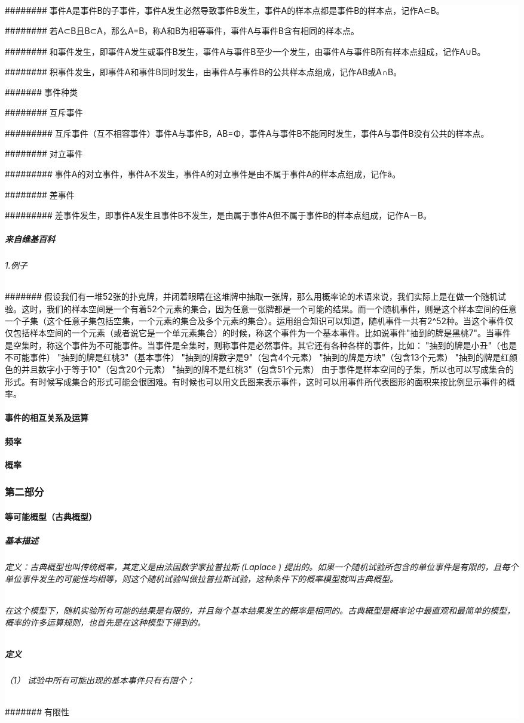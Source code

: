######## 事件A是事件B的子事件，事件A发生必然导致事件B发生，事件A的样本点都是事件B的样本点，记作A⊂B。

######## 若A⊂B且B⊂A，那么A=B，称A和B为相等事件，事件A与事件B含有相同的样本点。

######## 和事件发生，即事件A发生或事件B发生，事件A与事件B至少一个发生，由事件A与事件B所有样本点组成，记作A∪B。

######## 积事件发生，即事件A和事件B同时发生，由事件A与事件B的公共样本点组成，记作AB或A∩B。

####### 事件种类

######## 互斥事件

######### 互斥事件（互不相容事件）事件A与事件B，AB=Φ，事件A与事件B不能同时发生，事件A与事件B没有公共的样本点。

######## 对立事件

######### 事件A的对立事件，事件A不发生，事件A的对立事件是由不属于事件A的样本点组成，记作ā。

######## 差事件

######### 差事件发生，即事件A发生且事件B不发生，是由属于事件A但不属于事件B的样本点组成，记作A－B。

##### 来自维基百科

###### 1.例子

####### 假设我们有一堆52张的扑克牌，并闭着眼睛在这堆牌中抽取一张牌，那么用概率论的术语来说，我们实际上是在做一个随机试验。这时，我们的样本空间是一个有着52个元素的集合，因为任意一张牌都是一个可能的结果。而一个随机事件，则是这个样本空间的任意一个子集（这个任意子集包括空集，一个元素的集合及多个元素的集合）。运用组合知识可以知道，随机事件一共有2\^52种。当这个事件仅仅包括样本空间的一个元素（或者说它是一个单元素集合）的时候，称这个事件为一个基本事件。比如说事件"抽到的牌是黑桃7"。当事件是空集时，称这个事件为不可能事件。当事件是全集时，则称事件是必然事件。其它还有各种各样的事件，比如： "抽到的牌是小丑"（也是不可能事件） "抽到的牌是红桃3"（基本事件） "抽到的牌数字是9"（包含4个元素） "抽到的牌是方块"（包含13个元素） "抽到的牌是红颜色的并且数字小于等于10"（包含20个元素） "抽到的牌不是红桃3"（包含51个元素） 由于事件是样本空间的子集，所以也可以写成集合的形式。有时候写成集合的形式可能会很困难。有时候也可以用文氏图来表示事件，这时可以用事件所代表图形的面积来按比例显示事件的概率。

#### 事件的相互关系及运算

#### 频率

#### 概率

### 第二部分

#### 等可能概型（古典概型）

##### 基本描述

###### 定义：古典概型也叫传统概率，其定义是由法国数学家拉普拉斯 (Laplace ) 提出的。如果一个随机试验所包含的单位事件是有限的，且每个单位事件发生的可能性均相等，则这个随机试验叫做拉普拉斯试验，这种条件下的概率模型就叫古典概型。

###### 在这个模型下，随机实验所有可能的结果是有限的，并且每个基本结果发生的概率是相同的。古典概型是概率论中最直观和最简单的模型，概率的许多运算规则，也首先是在这种模型下得到的。

##### 定义

###### （1） 试验中所有可能出现的基本事件只有有限个；

####### 有限性
